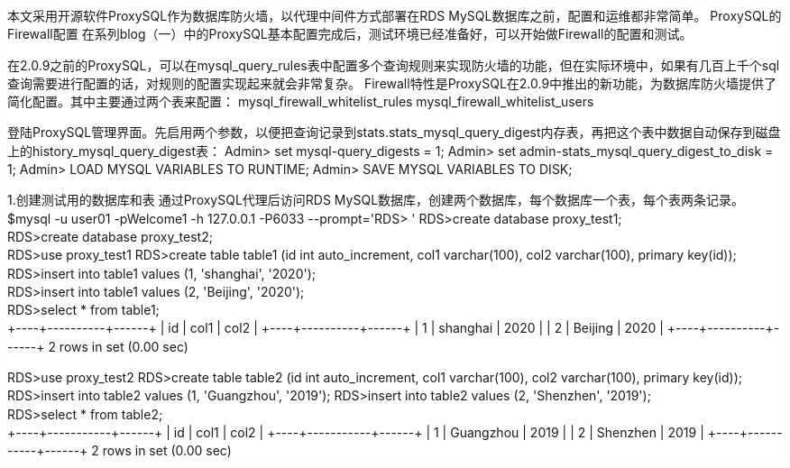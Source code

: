 
本文采用开源软件ProxySQL作为数据库防火墙，以代理中间件方式部署在RDS MySQL数据库之前，配置和运维都非常简单。
ProxySQL的Firewall配置
在系列blog（一）中的ProxySQL基本配置完成后，测试环境已经准备好，可以开始做Firewall的配置和测试。

在2.0.9之前的ProxySQL，可以在mysql_query_rules表中配置多个查询规则来实现防火墙的功能，但在实际环境中，如果有几百上千个sql查询需要进行配置的话，对规则的配置实现起来就会非常复杂。
Firewall特性是ProxySQL在2.0.9中推出的新功能，为数据库防火墙提供了简化配置。其中主要通过两个表来配置：
mysql_firewall_whitelist_rules 
mysql_firewall_whitelist_users

登陆ProxySQL管理界面。先启用两个参数，以便把查询记录到stats.stats_mysql_query_digest内存表，再把这个表中数据自动保存到磁盘上的history_mysql_query_digest表：
Admin> set mysql-query_digests = 1;
Admin> set admin-stats_mysql_query_digest_to_disk = 1;
Admin> LOAD MYSQL VARIABLES TO RUNTIME;
Admin> SAVE MYSQL VARIABLES TO DISK;

1.创建测试用的数据库和表
通过ProxySQL代理后访问RDS MySQL数据库，创建两个数据库，每个数据库一个表，每个表两条记录。
$mysql -u user01 -pWelcome1 -h 127.0.0.1 -P6033 --prompt='RDS> '
RDS>create database proxy_test1;	
RDS>create database proxy_test2;	
RDS>use proxy_test1	
RDS>create table table1 (id int auto_increment, col1 varchar(100), col2 varchar(100), primary key(id));	
RDS>insert into table1 values (1, 'shanghai', '2020');	
RDS>insert into table1 values (2, 'Beijing', '2020');	
RDS>select * from table1;	
+----+----------+------+
| id | col1     | col2 |
+----+----------+------+
|  1 | shanghai | 2020 |
|  2 | Beijing  | 2020 |
+----+----------+------+
2 rows in set (0.00 sec)

RDS>use proxy_test2	
RDS>create table table2 (id int auto_increment, col1 varchar(100), col2 varchar(100), primary key(id));	
RDS>insert into table2 values (1, 'Guangzhou', '2019');	
RDS>insert into table2 values (2, 'Shenzhen', '2019');	
RDS>select * from table2;	
+----+-----------+------+
| id | col1      | col2 |
+----+-----------+------+
|  1 | Guangzhou | 2019 |
|  2 | Shenzhen  | 2019 |
+----+-----------+------+
2 rows in set (0.00 sec)
